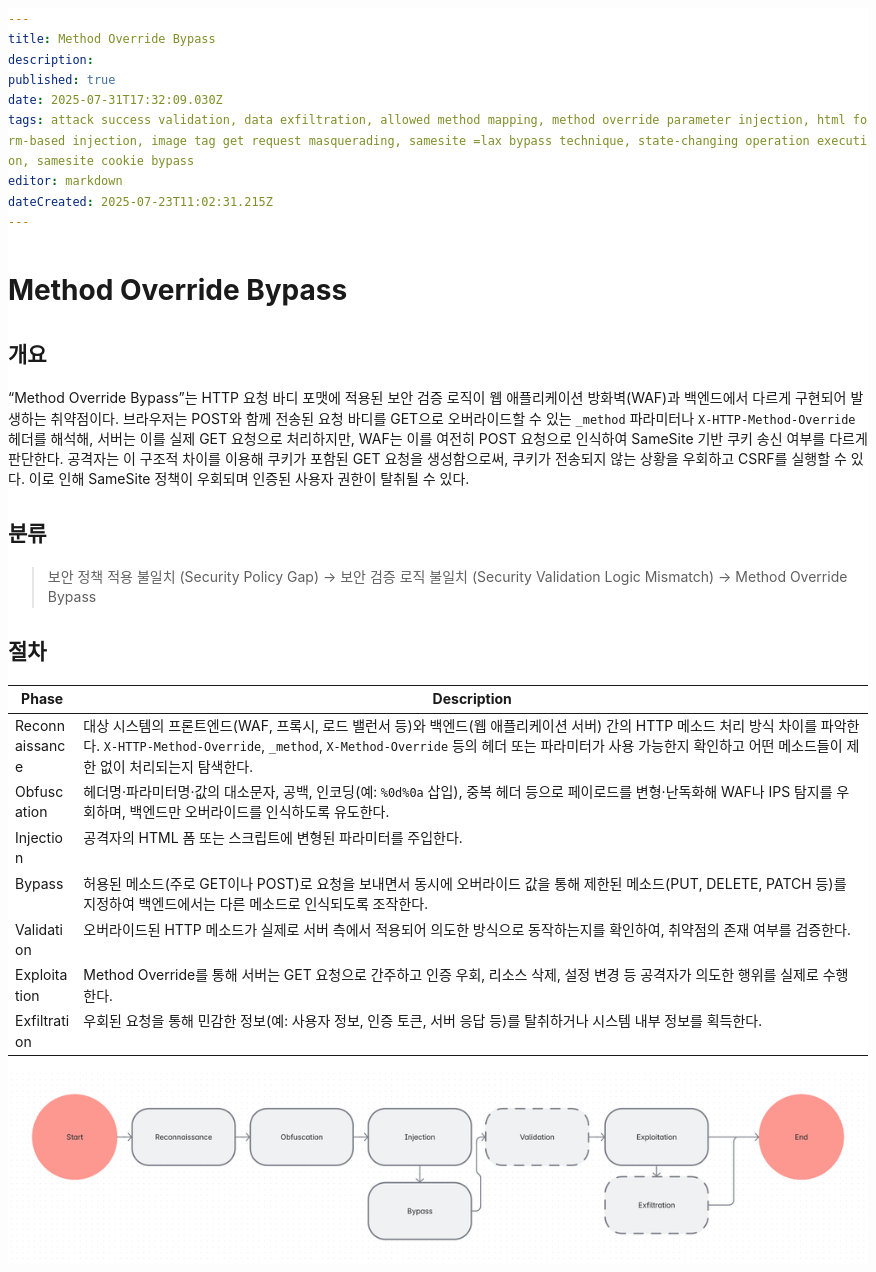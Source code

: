 ```yaml
---
title: Method Override Bypass
description: 
published: true
date: 2025-07-31T17:32:09.030Z
tags: attack success validation, data exfiltration, allowed method mapping, method override parameter injection, html form‑based injection, image tag get request masquerading, samesite =lax bypass technique, state‑changing operation execution, samesite cookie bypass
editor: markdown
dateCreated: 2025-07-23T11:02:31.215Z
---
```


# Method Override Bypass

## 개요

“Method Override Bypass”는 HTTP 요청 바디 포맷에 적용된 보안 검증 로직이 웹 애플리케이션 방화벽(WAF)과 백엔드에서 다르게 구현되어 발생하는 취약점이다. 브라우저는 POST와 함께 전송된 요청 바디를 GET으로 오버라이드할 수 있는 `_method` 파라미터나 `X-HTTP-Method-Override` 헤더를 해석해, 서버는 이를 실제 GET 요청으로 처리하지만, WAF는 이를 여전히 POST 요청으로 인식하여 SameSite 기반 쿠키 송신 여부를 다르게 판단한다. 공격자는 이 구조적 차이를 이용해 쿠키가 포함된 GET 요청을 생성함으로써, 쿠키가 전송되지 않는 상황을 우회하고 CSRF를 실행할 수 있다. 이로 인해 SameSite 정책이 우회되며 인증된 사용자 권한이 탈취될 수 있다.

## 분류

> 보안 정책 적용 불일치 (Security Policy Gap)
> → 보안 검증 로직 불일치 (Security Validation Logic Mismatch)
> → Method Override Bypass

## 절차

| Phase          | Description                                                                                                                                                                                     |
| -------------- | ----------------------------------------------------------------------------------------------------------------------------------------------------------------------------------------------- |
| Reconnaissance | 대상 시스템의 프론트엔드(WAF, 프록시, 로드 밸런서 등)와 백엔드(웹 애플리케이션 서버) 간의 HTTP 메소드 처리 방식 차이를 파악한다. `X-HTTP-Method-Override`, `_method`, `X-Method-Override` 등의 헤더 또는 파라미터가 사용 가능한지 확인하고 어떤 메소드들이 제한 없이 처리되는지 탐색한다. |
| Obfuscation    | 헤더명·파라미터명·값의 대소문자, 공백, 인코딩(예: `%0d%0a` 삽입), 중복 헤더 등으로 페이로드를 변형·난독화해 WAF나 IPS 탐지를 우회하며, 백엔드만 오버라이드를 인식하도록 유도한다.                                                                                  |
| Injection      | 공격자의 HTML 폼 또는 스크립트에 변형된 파라미터를 주입한다.                                                                                                                                                            |
| Bypass         | 허용된 메소드(주로 GET이나 POST)로 요청을 보내면서 동시에 오버라이드 값을 통해 제한된 메소드(PUT, DELETE, PATCH 등)를 지정하여 백엔드에서는 다른 메소드로 인식되도록 조작한다.                                                                                 |
| Validation     | 오버라이드된 HTTP 메소드가 실제로 서버 측에서 적용되어 의도한 방식으로 동작하는지를 확인하여, 취약점의 존재 여부를 검증한다.                                                                                                                        |
| Exploitation   | Method Override를 통해 서버는 GET 요청으로 간주하고 인증 우회, 리소스 삭제, 설정 변경 등 공격자가 의도한 행위를 실제로 수행한다.                                                                                                             |
| Exfiltration   | 우회된 요청을 통해 민감한 정보(예: 사용자 정보, 인증 토큰, 서버 응답 등)를 탈취하거나 시스템 내부 정보를 획득한다.                                                                                                                            |

<div style="text-align: left;">
  <img
    src="/method_override_bypass.png"
    alt="Method Override Bypass 다이어그램"
    width="1000"
    style="display: block;
           margin: 0 0 1em 0;
           height: auto;"
  />
</div>
